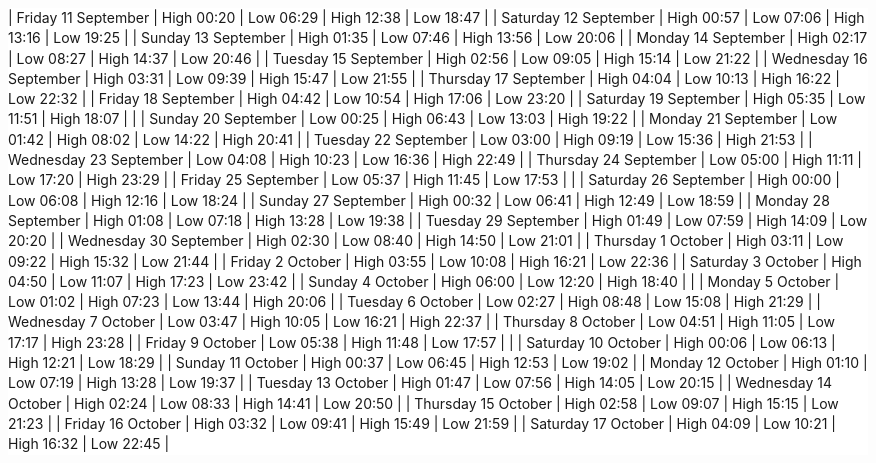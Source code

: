 | Friday 11 September | High 00:20 | Low 06:29 | High 12:38 | Low 18:47 | 
| Saturday 12 September | High 00:57 | Low 07:06 | High 13:16 | Low 19:25 | 
| Sunday 13 September | High 01:35 | Low 07:46 | High 13:56 | Low 20:06 | 
| Monday 14 September | High 02:17 | Low 08:27 | High 14:37 | Low 20:46 | 
| Tuesday 15 September | High 02:56 | Low 09:05 | High 15:14 | Low 21:22 | 
| Wednesday 16 September | High 03:31 | Low 09:39 | High 15:47 | Low 21:55 | 
| Thursday 17 September | High 04:04 | Low 10:13 | High 16:22 | Low 22:32 | 
| Friday 18 September | High 04:42 | Low 10:54 | High 17:06 | Low 23:20 | 
| Saturday 19 September | High 05:35 | Low 11:51 | High 18:07 |  | 
| Sunday 20 September | Low 00:25 | High 06:43 | Low 13:03 | High 19:22 | 
| Monday 21 September | Low 01:42 | High 08:02 | Low 14:22 | High 20:41 | 
| Tuesday 22 September | Low 03:00 | High 09:19 | Low 15:36 | High 21:53 | 
| Wednesday 23 September | Low 04:08 | High 10:23 | Low 16:36 | High 22:49 | 
| Thursday 24 September | Low 05:00 | High 11:11 | Low 17:20 | High 23:29 | 
| Friday 25 September | Low 05:37 | High 11:45 | Low 17:53 |  | 
| Saturday 26 September | High 00:00 | Low 06:08 | High 12:16 | Low 18:24 | 
| Sunday 27 September | High 00:32 | Low 06:41 | High 12:49 | Low 18:59 | 
| Monday 28 September | High 01:08 | Low 07:18 | High 13:28 | Low 19:38 | 
| Tuesday 29 September | High 01:49 | Low 07:59 | High 14:09 | Low 20:20 | 
| Wednesday 30 September | High 02:30 | Low 08:40 | High 14:50 | Low 21:01 | 
| Thursday 1 October | High 03:11 | Low 09:22 | High 15:32 | Low 21:44 | 
| Friday 2 October | High 03:55 | Low 10:08 | High 16:21 | Low 22:36 | 
| Saturday 3 October | High 04:50 | Low 11:07 | High 17:23 | Low 23:42 | 
| Sunday 4 October | High 06:00 | Low 12:20 | High 18:40 |  | 
| Monday 5 October | Low 01:02 | High 07:23 | Low 13:44 | High 20:06 | 
| Tuesday 6 October | Low 02:27 | High 08:48 | Low 15:08 | High 21:29 | 
| Wednesday 7 October | Low 03:47 | High 10:05 | Low 16:21 | High 22:37 | 
| Thursday 8 October | Low 04:51 | High 11:05 | Low 17:17 | High 23:28 | 
| Friday 9 October | Low 05:38 | High 11:48 | Low 17:57 |  | 
| Saturday 10 October | High 00:06 | Low 06:13 | High 12:21 | Low 18:29 | 
| Sunday 11 October | High 00:37 | Low 06:45 | High 12:53 | Low 19:02 | 
| Monday 12 October | High 01:10 | Low 07:19 | High 13:28 | Low 19:37 | 
| Tuesday 13 October | High 01:47 | Low 07:56 | High 14:05 | Low 20:15 | 
| Wednesday 14 October | High 02:24 | Low 08:33 | High 14:41 | Low 20:50 | 
| Thursday 15 October | High 02:58 | Low 09:07 | High 15:15 | Low 21:23 | 
| Friday 16 October | High 03:32 | Low 09:41 | High 15:49 | Low 21:59 | 
| Saturday 17 October | High 04:09 | Low 10:21 | High 16:32 | Low 22:45 | 